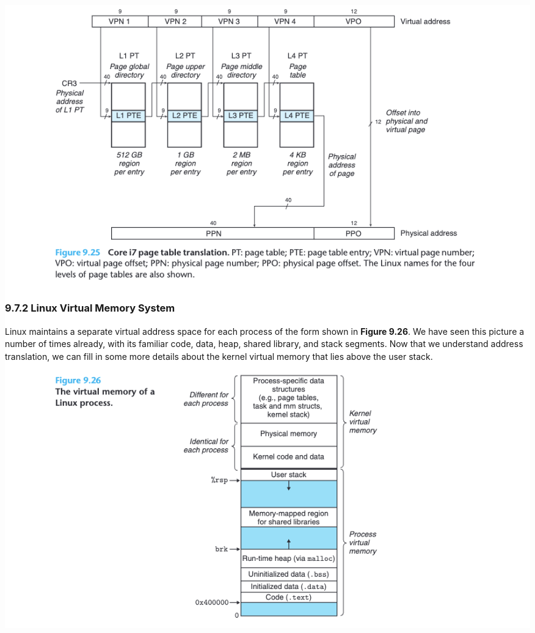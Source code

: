 ![](asset/ch9/21.png)

### 9.7.2 Linux Virtual Memory System

Linux maintains a separate virtual address space for each process of the form
shown in **Figure 9.26**. We have seen this picture a number of times already, with
its familiar code, data, heap, shared library, and stack segments. Now that we
understand address translation, we can fill in some more details about the kernel
virtual memory that lies above the user stack.

![](asset/ch9/22.png)
